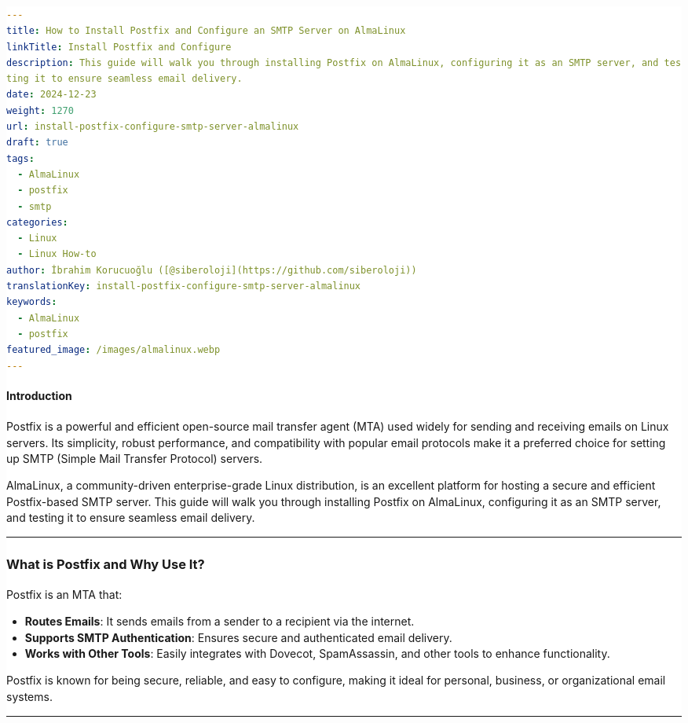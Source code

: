```yaml
---
title: How to Install Postfix and Configure an SMTP Server on AlmaLinux
linkTitle: Install Postfix and Configure
description: This guide will walk you through installing Postfix on AlmaLinux, configuring it as an SMTP server, and testing it to ensure seamless email delivery.
date: 2024-12-23
weight: 1270
url: install-postfix-configure-smtp-server-almalinux
draft: true
tags:
  - AlmaLinux
  - postfix
  - smtp
categories:
  - Linux
  - Linux How-to
author: İbrahim Korucuoğlu ([@siberoloji](https://github.com/siberoloji))
translationKey: install-postfix-configure-smtp-server-almalinux
keywords:
  - AlmaLinux
  - postfix
featured_image: /images/almalinux.webp
---
```

#### **Introduction**  

Postfix is a powerful and efficient open-source mail transfer agent (MTA) used widely for sending and receiving emails on Linux servers. Its simplicity, robust performance, and compatibility with popular email protocols make it a preferred choice for setting up SMTP (Simple Mail Transfer Protocol) servers.  

AlmaLinux, a community-driven enterprise-grade Linux distribution, is an excellent platform for hosting a secure and efficient Postfix-based SMTP server. This guide will walk you through installing Postfix on AlmaLinux, configuring it as an SMTP server, and testing it to ensure seamless email delivery.  

---

### **What is Postfix and Why Use It?**  

Postfix is an MTA that:  

- **Routes Emails**: It sends emails from a sender to a recipient via the internet.  
- **Supports SMTP Authentication**: Ensures secure and authenticated email delivery.  
- **Works with Other Tools**: Easily integrates with Dovecot, SpamAssassin, and other tools to enhance functionality.  

Postfix is known for being secure, reliable, and easy to configure, making it ideal for personal, business, or organizational email systems.  

---
